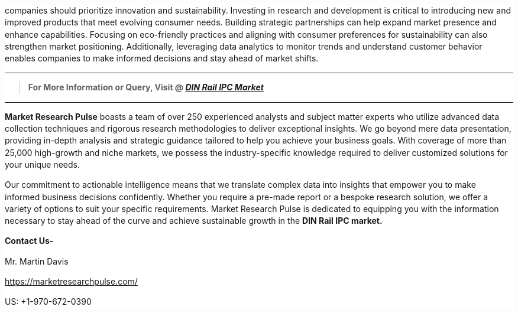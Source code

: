 companies should prioritize innovation and sustainability. Investing in research and development is critical to introducing new and improved products that meet evolving consumer needs. Building strategic partnerships can help expand market presence and enhance capabilities. Focusing on eco-friendly practices and aligning with consumer preferences for sustainability can also strengthen market positioning. Additionally, leveraging data analytics to monitor trends and understand customer behavior enables companies to make informed decisions and stay ahead of market shifts.</p><hr /><blockquote><p><strong>For More Information or Query, Visit @&nbsp;<em><a href="https://marketresearchpulse.com/report/54131/din-rail-ipc-market?utm_source=Linkedin&utm_medium=022">DIN Rail IPC Market</a></em></strong></p></blockquote><hr /><p><strong>Market Research Pulse</strong> boasts a team of over 250 experienced analysts and subject matter experts who utilize advanced data collection techniques and rigorous research methodologies to deliver exceptional insights. We go beyond mere data presentation, providing in-depth analysis and strategic guidance tailored to help you achieve your business goals. With coverage of more than 25,000 high-growth and niche markets, we possess the industry-specific knowledge required to deliver customized solutions for your unique needs.</p><p>Our commitment to actionable intelligence means that we translate complex data into insights that empower you to make informed business decisions confidently. Whether you require a pre-made report or a bespoke research solution, we offer a variety of options to suit your specific requirements. Market Research Pulse is dedicated to equipping you with the information necessary to stay ahead of the curve and achieve sustainable growth in the <strong>DIN Rail IPC market.</strong></p><p><strong>Contact Us-</strong></p><p>Mr. Martin Davis</p><p>https://marketresearchpulse.com/</p><p>US: +1-970-672-0390</p>
